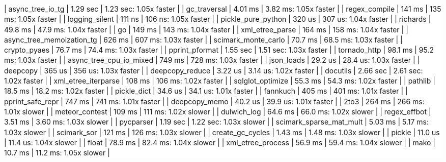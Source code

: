 | async_tree_io_tg          | 1.29 sec                                               | 1.23 sec: 1.05x faster                                                 |
| gc_traversal              | 4.01 ms                                                | 3.82 ms: 1.05x faster                                                  |
| regex_compile             | 141 ms                                                 | 135 ms: 1.05x faster                                                   |
| logging_silent            | 111 ns                                                 | 106 ns: 1.05x faster                                                   |
| pickle_pure_python        | 320 us                                                 | 307 us: 1.04x faster                                                   |
| richards                  | 49.8 ms                                                | 47.9 ms: 1.04x faster                                                  |
| go                        | 149 ms                                                 | 143 ms: 1.04x faster                                                   |
| xml_etree_parse           | 164 ms                                                 | 158 ms: 1.04x faster                                                   |
| async_tree_memoization_tg | 626 ms                                                 | 607 ms: 1.03x faster                                                   |
| scimark_monte_carlo       | 70.7 ms                                                | 68.5 ms: 1.03x faster                                                  |
| crypto_pyaes              | 76.7 ms                                                | 74.4 ms: 1.03x faster                                                  |
| pprint_pformat            | 1.55 sec                                               | 1.51 sec: 1.03x faster                                                 |
| tornado_http              | 98.1 ms                                                | 95.2 ms: 1.03x faster                                                  |
| async_tree_cpu_io_mixed   | 749 ms                                                 | 728 ms: 1.03x faster                                                   |
| json_loads                | 29.2 us                                                | 28.4 us: 1.03x faster                                                  |
| deepcopy                  | 365 us                                                 | 356 us: 1.03x faster                                                   |
| deepcopy_reduce           | 3.22 us                                                | 3.14 us: 1.02x faster                                                  |
| docutils                  | 2.66 sec                                               | 2.61 sec: 1.02x faster                                                 |
| xml_etree_iterparse       | 108 ms                                                 | 106 ms: 1.02x faster                                                   |
| sqlglot_optimize          | 55.3 ms                                                | 54.3 ms: 1.02x faster                                                  |
| pathlib                   | 18.5 ms                                                | 18.2 ms: 1.02x faster                                                  |
| pickle_dict               | 34.6 us                                                | 34.1 us: 1.01x faster                                                  |
| fannkuch                  | 405 ms                                                 | 401 ms: 1.01x faster                                                   |
| pprint_safe_repr          | 747 ms                                                 | 741 ms: 1.01x faster                                                   |
| deepcopy_memo             | 40.2 us                                                | 39.9 us: 1.01x faster                                                  |
| 2to3                      | 264 ms                                                 | 266 ms: 1.01x slower                                                   |
| meteor_contest            | 109 ms                                                 | 111 ms: 1.02x slower                                                   |
| dulwich_log               | 64.6 ms                                                | 66.0 ms: 1.02x slower                                                  |
| regex_effbot              | 3.51 ms                                                | 3.60 ms: 1.03x slower                                                  |
| pycparser                 | 1.19 sec                                               | 1.22 sec: 1.03x slower                                                 |
| scimark_sparse_mat_mult   | 5.03 ms                                                | 5.17 ms: 1.03x slower                                                  |
| scimark_sor               | 121 ms                                                 | 126 ms: 1.03x slower                                                   |
| create_gc_cycles          | 1.43 ms                                                | 1.48 ms: 1.03x slower                                                  |
| pickle                    | 11.0 us                                                | 11.4 us: 1.04x slower                                                  |
| float                     | 78.9 ms                                                | 82.4 ms: 1.04x slower                                                  |
| xml_etree_process         | 56.9 ms                                                | 59.4 ms: 1.04x slower                                                  |
| mako                      | 10.7 ms                                                | 11.2 ms: 1.05x slower                                                  |